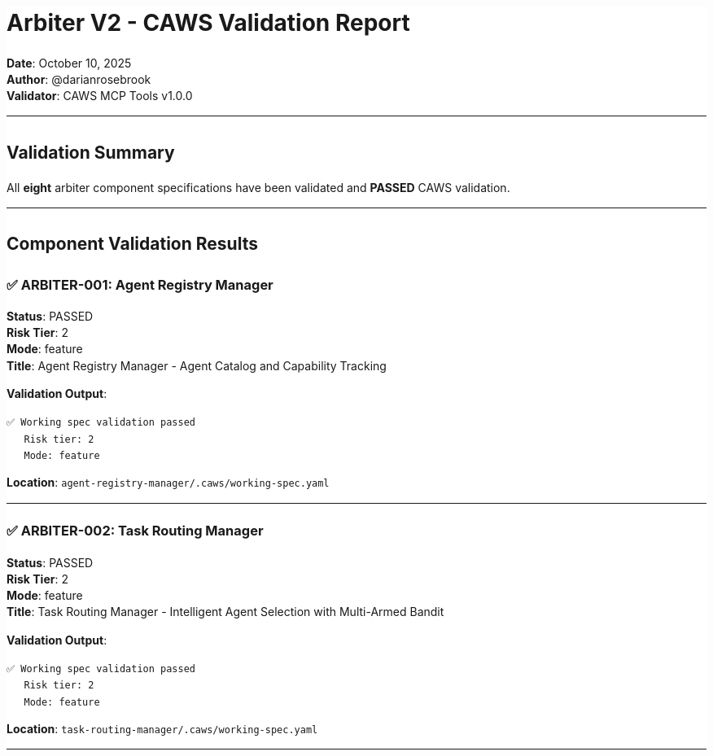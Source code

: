 # Arbiter V2 - CAWS Validation Report

**Date**: October 10, 2025  
**Author**: @darianrosebrook  
**Validator**: CAWS MCP Tools v1.0.0

---

## Validation Summary

All **eight** arbiter component specifications have been validated and **PASSED** CAWS validation.

---

## Component Validation Results

### ✅ ARBITER-001: Agent Registry Manager

**Status**: PASSED  
**Risk Tier**: 2  
**Mode**: feature  
**Title**: Agent Registry Manager - Agent Catalog and Capability Tracking

**Validation Output**:

```
✅ Working spec validation passed
   Risk tier: 2
   Mode: feature
```

**Location**: `agent-registry-manager/.caws/working-spec.yaml`

---

### ✅ ARBITER-002: Task Routing Manager

**Status**: PASSED  
**Risk Tier**: 2  
**Mode**: feature  
**Title**: Task Routing Manager - Intelligent Agent Selection with Multi-Armed Bandit

**Validation Output**:

```
✅ Working spec validation passed
   Risk tier: 2
   Mode: feature
```

**Location**: `task-routing-manager/.caws/working-spec.yaml`

---
